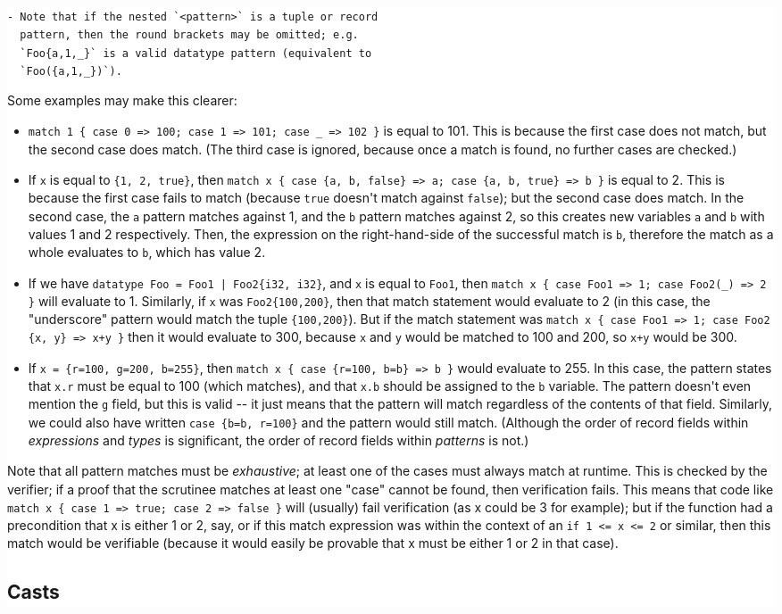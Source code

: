     - Note that if the nested `<pattern>` is a tuple or record
      pattern, then the round brackets may be omitted; e.g.
      `Foo{a,1,_}` is a valid datatype pattern (equivalent to
      `Foo({a,1,_})`).

Some examples may make this clearer:

 - `match 1 { case 0 => 100; case 1 => 101; case _ => 102 }` is equal
   to 101. This is because the first case does not match, but the
   second case does match. (The third case is ignored, because once a
   match is found, no further cases are checked.)

 - If `x` is equal to `{1, 2, true}`, then `match x { case {a, b,
   false} => a; case {a, b, true} => b }` is equal to 2. This is
   because the first case fails to match (because `true` doesn't match
   against `false`); but the second case does match. In the second
   case, the `a` pattern matches against 1, and the `b` pattern
   matches against 2, so this creates new variables `a` and `b` with
   values 1 and 2 respectively. Then, the expression on the
   right-hand-side of the successful match is `b`, therefore the match
   as a whole evaluates to `b`, which has value 2.

 - If we have `datatype Foo = Foo1 | Foo2{i32, i32}`, and `x` is equal
   to `Foo1`, then `match x { case Foo1 => 1; case Foo2(_) => 2 }`
   will evaluate to 1. Similarly, if `x` was `Foo2{100,200}`, then
   that match statement would evaluate to 2 (in this case, the
   "underscore" pattern would match the tuple `{100,200}`). But if the
   match statement was `match x { case Foo1 => 1; case Foo2{x, y} =>
   x+y }` then it would evaluate to 300, because `x` and `y` would be
   matched to 100 and 200, so `x+y` would be 300.

 - If `x = {r=100, g=200, b=255}`, then `match x { case {r=100, b=b}
   => b }` would evaluate to 255. In this case, the pattern states
   that `x.r` must be equal to 100 (which matches), and that `x.b`
   should be assigned to the `b` variable. The pattern doesn't even
   mention the `g` field, but this is valid -- it just means that the
   pattern will match regardless of the contents of that field.
   Similarly, we could also have written `case {b=b, r=100}` and the
   pattern would still match. (Although the order of record fields
   within *expressions* and *types* is significant, the order of
   record fields within *patterns* is not.)

Note that all pattern matches must be *exhaustive*; at least one of
the cases must always match at runtime. This is checked by the
verifier; if a proof that the scrutinee matches at least one "case"
cannot be found, then verification fails. This means that code like
`match x { case 1 => true; case 2 => false }` will (usually) fail
verification (as x could be 3 for example); but if the function had a
precondition that x is either 1 or 2, say, or if this match expression
was within the context of an `if 1 <= x <= 2` or similar, then this
match would be verifiable (because it would easily be provable that x
must be either 1 or 2 in that case).


## Casts
